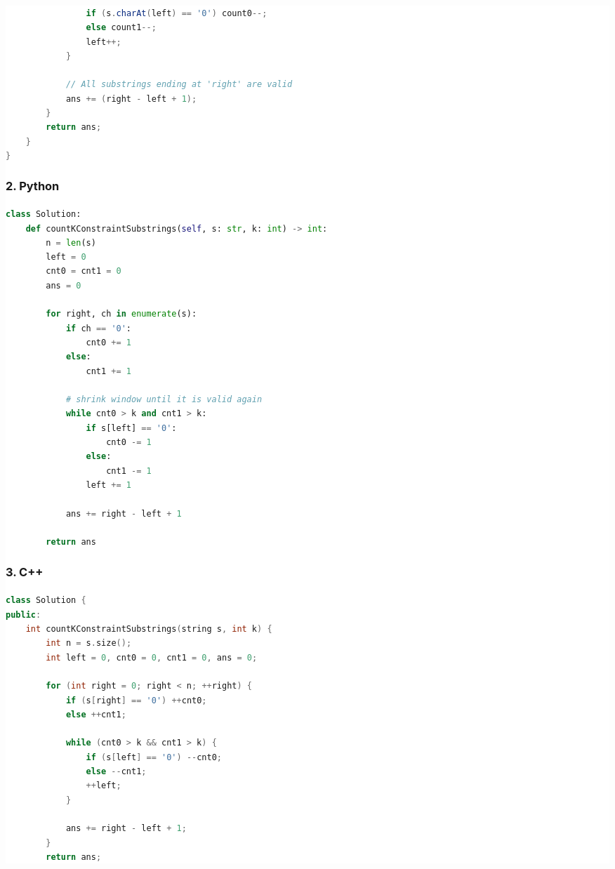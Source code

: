 ```java
                if (s.charAt(left) == '0') count0--;
                else count1--;
                left++;
            }

            // All substrings ending at 'right' are valid
            ans += (right - left + 1);
        }
        return ans;
    }
}
```

### 2. Python

```python
class Solution:
    def countKConstraintSubstrings(self, s: str, k: int) -> int:
        n = len(s)
        left = 0
        cnt0 = cnt1 = 0
        ans = 0

        for right, ch in enumerate(s):
            if ch == '0':
                cnt0 += 1
            else:
                cnt1 += 1

            # shrink window until it is valid again
            while cnt0 > k and cnt1 > k:
                if s[left] == '0':
                    cnt0 -= 1
                else:
                    cnt1 -= 1
                left += 1

            ans += right - left + 1

        return ans
```

### 3. C++

```cpp
class Solution {
public:
    int countKConstraintSubstrings(string s, int k) {
        int n = s.size();
        int left = 0, cnt0 = 0, cnt1 = 0, ans = 0;

        for (int right = 0; right < n; ++right) {
            if (s[right] == '0') ++cnt0;
            else ++cnt1;

            while (cnt0 > k && cnt1 > k) {
                if (s[left] == '0') --cnt0;
                else --cnt1;
                ++left;
            }

            ans += right - left + 1;
        }
        return ans;
```